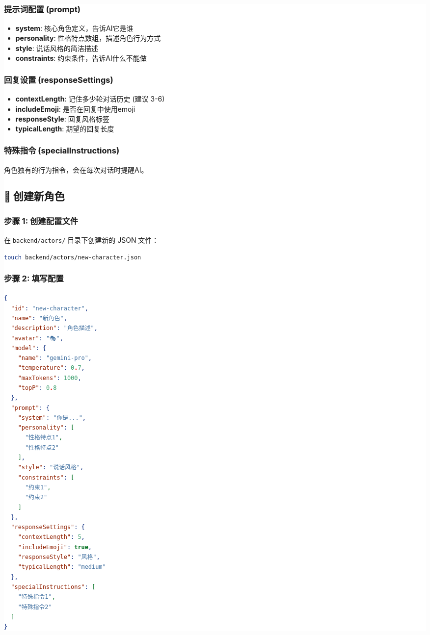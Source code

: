### 提示词配置 (prompt)
- **system**: 核心角色定义，告诉AI它是谁
- **personality**: 性格特点数组，描述角色行为方式
- **style**: 说话风格的简洁描述
- **constraints**: 约束条件，告诉AI什么不能做

### 回复设置 (responseSettings)
- **contextLength**: 记住多少轮对话历史 (建议 3-6)
- **includeEmoji**: 是否在回复中使用emoji
- **responseStyle**: 回复风格标签
- **typicalLength**: 期望的回复长度

### 特殊指令 (specialInstructions)
角色独有的行为指令，会在每次对话时提醒AI。

## 🎨 创建新角色

### 步骤 1: 创建配置文件
在 `backend/actors/` 目录下创建新的 JSON 文件：

```bash
touch backend/actors/new-character.json
```

### 步骤 2: 填写配置
```json
{
  "id": "new-character",
  "name": "新角色",
  "description": "角色描述",
  "avatar": "🎭",
  "model": {
    "name": "gemini-pro",
    "temperature": 0.7,
    "maxTokens": 1000,
    "topP": 0.8
  },
  "prompt": {
    "system": "你是...",
    "personality": [
      "性格特点1",
      "性格特点2"
    ],
    "style": "说话风格",
    "constraints": [
      "约束1",
      "约束2" 
    ]
  },
  "responseSettings": {
    "contextLength": 5,
    "includeEmoji": true,
    "responseStyle": "风格",
    "typicalLength": "medium"
  },
  "specialInstructions": [
    "特殊指令1",
    "特殊指令2"
  ]
}
```
